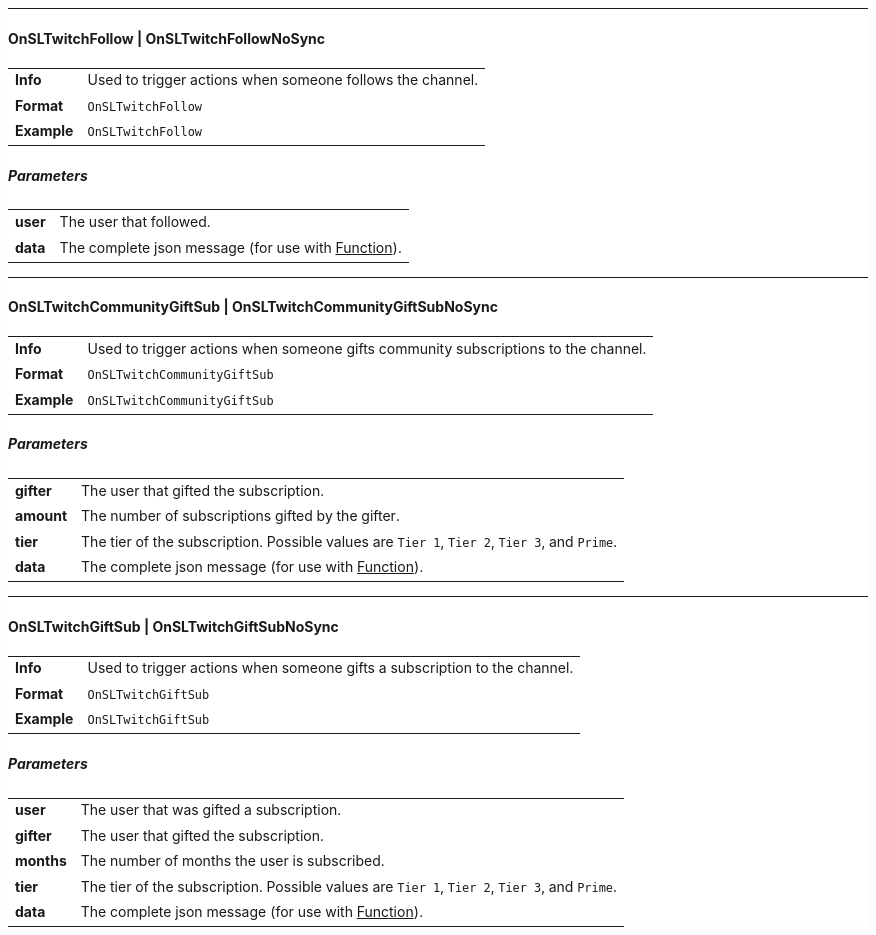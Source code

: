 ***

#### OnSLTwitchFollow | OnSLTwitchFollowNoSync
| | |
------------ | -------------
**Info** | Used to trigger actions when someone follows the channel.
**Format** | `OnSLTwitchFollow`
**Example** | `OnSLTwitchFollow`

##### Parameters
| | |
------------ | -------------
**user** | The user that followed.
**data** | The complete json message (for use with [Function](#function)).

***

#### OnSLTwitchCommunityGiftSub | OnSLTwitchCommunityGiftSubNoSync
| | |
------------ | -------------
**Info** | Used to trigger actions when someone gifts community subscriptions to the channel.
**Format** | `OnSLTwitchCommunityGiftSub`
**Example** | `OnSLTwitchCommunityGiftSub`

##### Parameters
| | |
------------ | -------------
**gifter** | The user that gifted the subscription.
**amount** | The number of subscriptions gifted by the gifter.
**tier** | The tier of the subscription. Possible values are `Tier 1`, `Tier 2`, `Tier 3`, and `Prime`.
**data** | The complete json message (for use with [Function](#function)).

***

#### OnSLTwitchGiftSub | OnSLTwitchGiftSubNoSync
| | |
------------ | -------------
**Info** | Used to trigger actions when someone gifts a subscription to the channel.
**Format** | `OnSLTwitchGiftSub`
**Example** | `OnSLTwitchGiftSub`

##### Parameters
| | |
------------ | -------------
**user** | The user that was gifted a subscription.
**gifter** | The user that gifted the subscription.
**months** | The number of months the user is subscribed.
**tier** | The tier of the subscription. Possible values are `Tier 1`, `Tier 2`, `Tier 3`, and `Prime`.
**data** | The complete json message (for use with [Function](#function)).
